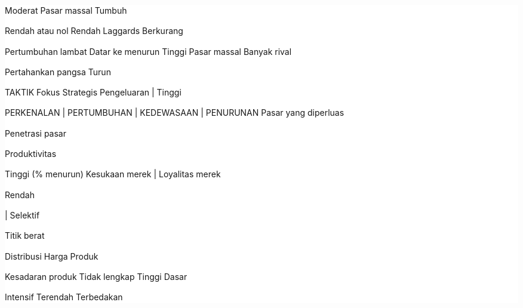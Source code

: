 Moderat
Pasar  massal
Tumbuh

Rendah  atau
nol
Rendah
Laggards
Berkurang

Pertumbuhan
lambat
Datar  ke
menurun
Tinggi
Pasar  massal
Banyak  rival

Pertahankan
pangsa
Turun

TAKTIK
Fokus
Strategis
Pengeluaran  |  Tinggi

PERKENALAN  |  PERTUMBUHAN  |  KEDEWASAAN  |  PENURUNAN
Pasar  yang
diperluas

Penetrasi  pasar

Produktivitas

Tinggi  (%
menurun)
Kesukaan  merek  |  Loyalitas  merek

Rendah

|  Selektif

Titik  berat

Distribusi
Harga
Produk

Kesadaran
produk
Tidak  lengkap
Tinggi
Dasar

Intensif
Terendah
Terbedakan
